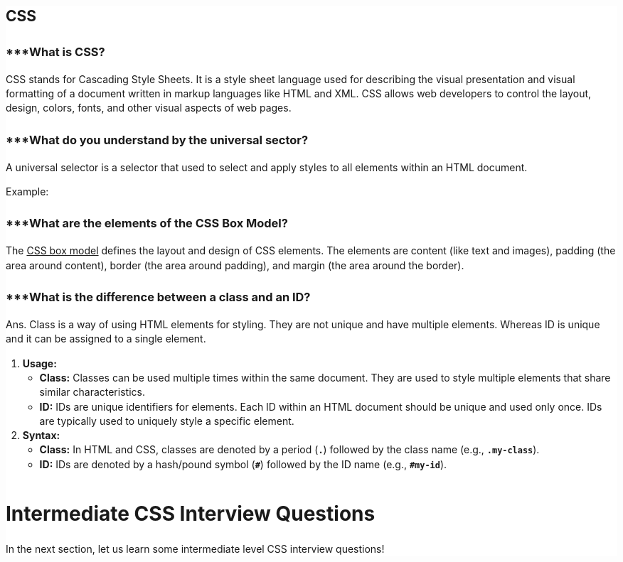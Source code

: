 ## CSS

### ***What is CSS?

CSS stands for Cascading Style Sheets. It is a style sheet language used for describing the visual presentation and visual formatting of a document written in markup languages like HTML and XML. CSS allows web developers to control the layout, design, colors, fonts, and other visual aspects of web pages. 

### *****What do you understand by the universal sector?**

A universal selector is a selector that used to select and apply styles to all elements within an HTML document. 

Example:

<style>

- *{

color: blue;

font-size: 10px;

}

</style>

### *****What are the elements of the CSS Box Model?**

The [CSS box model](https://www.simplilearn.com/tutorials/css-tutorial/css-box-model) defines the layout and design of CSS elements. The elements are content (like text and images), padding (the area around content), border (the area around padding), and margin (the area around the border).

### *****What is the difference between a class and an ID?**

Ans. Class is a way of using HTML elements for styling. They are not unique and have multiple elements. Whereas ID is unique and it can be assigned to a single element.

1. **Usage:**
    - **Class:** Classes can be used multiple times within the same document. They are used to style multiple elements that share similar characteristics.
    - **ID:** IDs are unique identifiers for elements. Each ID within an HTML document should be unique and used only once. IDs are typically used to uniquely style a specific element.
2. **Syntax:**
    - **Class:** In HTML and CSS, classes are denoted by a period (**`.`**) followed by the class name (e.g., **`.my-class`**).
    - **ID:** IDs are denoted by a hash/pound symbol (**`#`**) followed by the ID name (e.g., **`#my-id`**).

# **Intermediate CSS Interview Questions**

In the next section, let us learn some intermediate level CSS interview questions!
